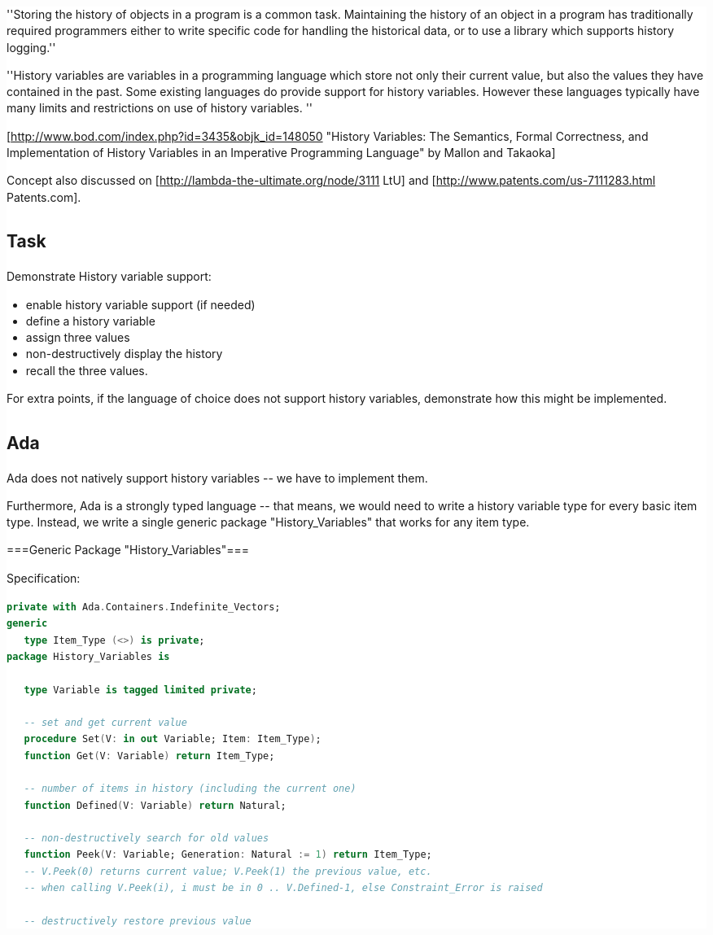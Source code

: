''Storing the history of objects in a program is a common task.
Maintaining the history of an object in a program has traditionally required programmers either to write specific code for handling the historical data, or to use a library which supports history logging.''

''History variables are variables in a programming language which store not only their current value, but also the values they have contained in the past. Some existing languages do provide support for history variables. However these languages typically have many limits and restrictions on use of history variables.
''

[http://www.bod.com/index.php?id=3435&objk_id=148050 "History Variables:
The Semantics, Formal Correctness, and Implementation of History Variables
in an Imperative Programming Language" by Mallon and Takaoka]

Concept also discussed on [http://lambda-the-ultimate.org/node/3111 LtU] and [http://www.patents.com/us-7111283.html Patents.com].

## Task

Demonstrate History variable support:
* enable history variable support (if needed)
* define a history variable
* assign three values
* non-destructively display the history
* recall the three values.


For extra points, if the language of choice does not support history variables,
demonstrate how this might be implemented.





## Ada


Ada does not natively support history variables -- we have to implement them.

Furthermore, Ada is a strongly typed language -- that means, we would need
to write a history variable type for every basic item type.
Instead, we write a single generic package "History_Variables" that works for any item type.


===Generic Package "History_Variables"===

Specification:


```Ada
private with Ada.Containers.Indefinite_Vectors;
generic
   type Item_Type (<>) is private;
package History_Variables is

   type Variable is tagged limited private;

   -- set and get current value
   procedure Set(V: in out Variable; Item: Item_Type);
   function Get(V: Variable) return Item_Type;

   -- number of items in history (including the current one)
   function Defined(V: Variable) return Natural;

   -- non-destructively search for old values
   function Peek(V: Variable; Generation: Natural := 1) return Item_Type;
   -- V.Peek(0) returns current value; V.Peek(1) the previous value, etc.
   -- when calling V.Peek(i), i must be in 0 .. V.Defined-1, else Constraint_Error is raised

   -- destructively restore previous value
```